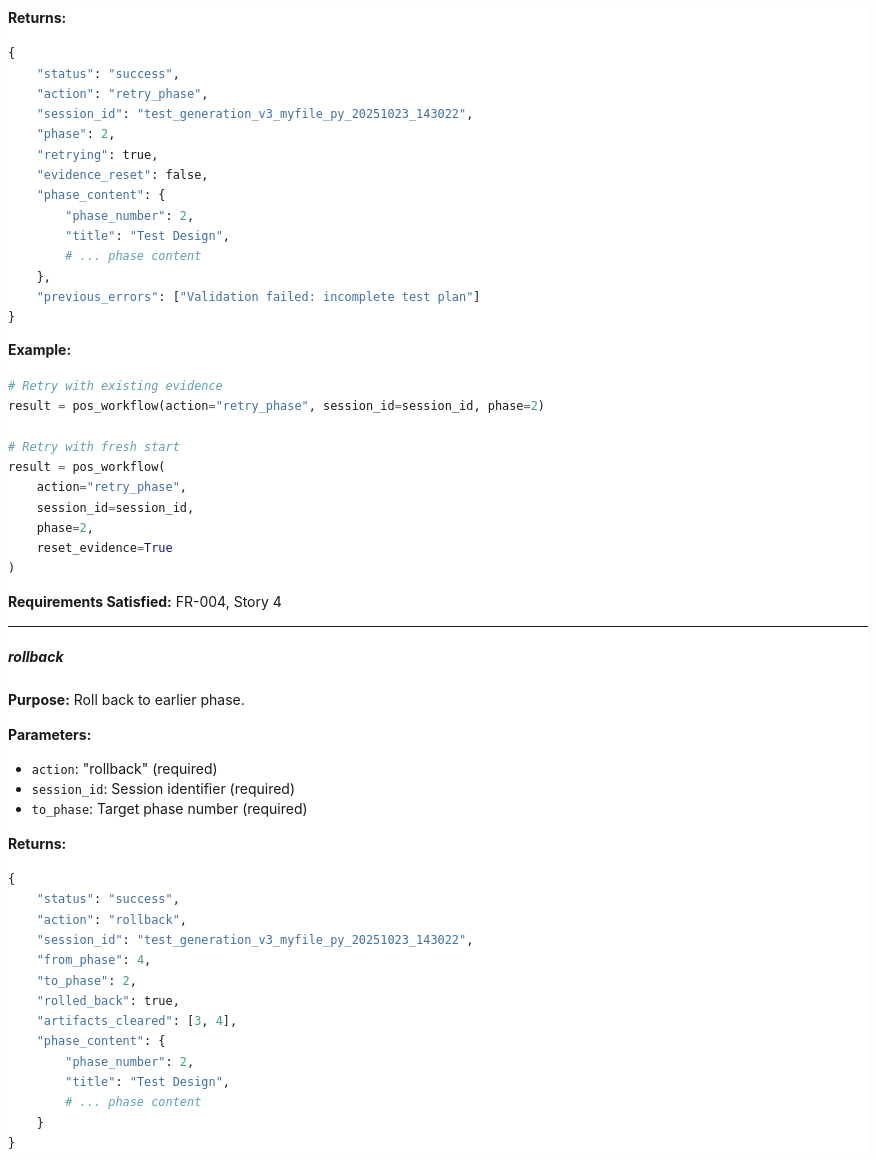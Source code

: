 **Returns:**
```python
{
    "status": "success",
    "action": "retry_phase",
    "session_id": "test_generation_v3_myfile_py_20251023_143022",
    "phase": 2,
    "retrying": true,
    "evidence_reset": false,
    "phase_content": {
        "phase_number": 2,
        "title": "Test Design",
        # ... phase content
    },
    "previous_errors": ["Validation failed: incomplete test plan"]
}
```

**Example:**
```python
# Retry with existing evidence
result = pos_workflow(action="retry_phase", session_id=session_id, phase=2)

# Retry with fresh start
result = pos_workflow(
    action="retry_phase",
    session_id=session_id,
    phase=2,
    reset_evidence=True
)
```

**Requirements Satisfied:** FR-004, Story 4

---

##### rollback

**Purpose:** Roll back to earlier phase.

**Parameters:**
- `action`: "rollback" (required)
- `session_id`: Session identifier (required)
- `to_phase`: Target phase number (required)

**Returns:**
```python
{
    "status": "success",
    "action": "rollback",
    "session_id": "test_generation_v3_myfile_py_20251023_143022",
    "from_phase": 4,
    "to_phase": 2,
    "rolled_back": true,
    "artifacts_cleared": [3, 4],
    "phase_content": {
        "phase_number": 2,
        "title": "Test Design",
        # ... phase content
    }
}
```
